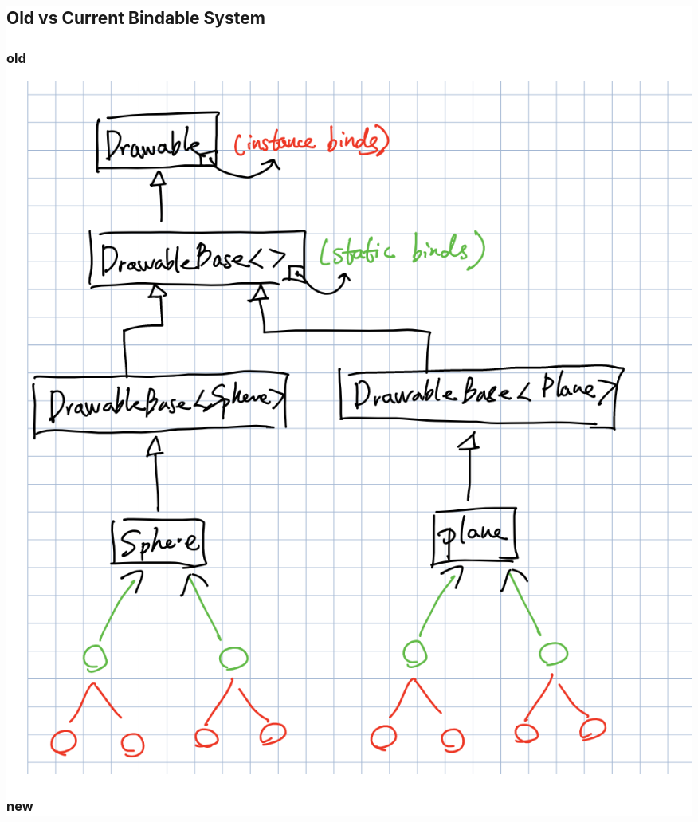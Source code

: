 ## Old vs Current Bindable System

### old

![image-20220527144422827](images/image-20220527144422827.png)

### new
